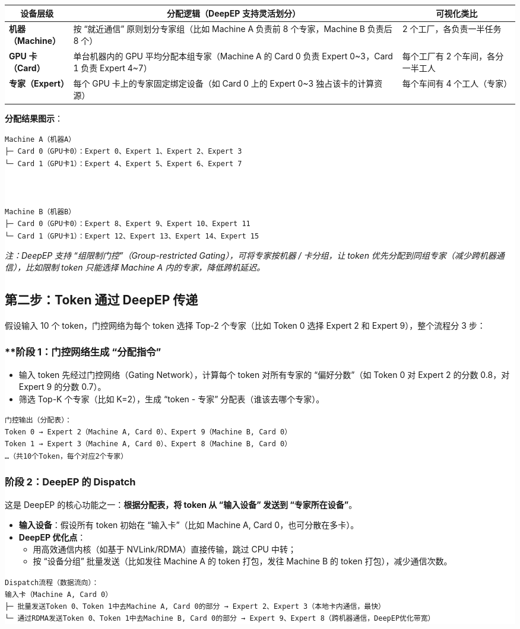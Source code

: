 | 设备层级            | 分配逻辑（DeepEP 支持灵活划分）                                                        | 可视化类比              |
| --------------- | -------------------------------------------------------------------------- | ------------------ |
| **机器（Machine）** | 按 “就近通信” 原则划分专家组（比如 Machine A 负责前 8 个专家，Machine B 负责后 8 个）                 | 2 个工厂，各负责一半任务      |
| **GPU 卡（Card）** | 单台机器内的 GPU 平均分配本组专家（Machine A 的 Card 0 负责 Expert 0~3，Card 1 负责 Expert 4~7） | 每个工厂有 2 个车间，各分一半工人 |
| **专家（Expert）**  | 每个 GPU 卡上的专家固定绑定设备（如 Card 0 上的 Expert 0~3 独占该卡的计算资源）                       | 每个车间有 4 个工人（专家）    |

**分配结果图示**：

```plaintext
Machine A（机器A）
├─ Card 0（GPU卡0）：Expert 0、Expert 1、Expert 2、Expert 3
└─ Card 1（GPU卡1）：Expert 4、Expert 5、Expert 6、Expert 7

  

Machine B（机器B）
├─ Card 0（GPU卡0）：Expert 8、Expert 9、Expert 10、Expert 11
└─ Card 1（GPU卡1）：Expert 12、Expert 13、Expert 14、Expert 15
```

_注：DeepEP 支持 “组限制门控”（Group-restricted Gating），可将专家按机器 / 卡分组，让 token 优先分配到同组专家（减少跨机器通信），比如限制 token 只能选择 Machine A 内的专家，降低跨机延迟。_

## **第二步：Token 通过 DeepEP 传递**

假设输入 10 个 token，门控网络为每个 token 选择 Top-2 个专家（比如 Token 0 选择 Expert 2 和 Expert 9），整个流程分 3 步：

### **阶段 1：门控网络生成 “分配指令”

- 输入 token 先经过门控网络（Gating Network），计算每个 token 对所有专家的 “偏好分数”（如 Token 0 对 Expert 2 的分数 0.8，对 Expert 9 的分数 0.7）。
- 筛选 Top-K 个专家（比如 K=2），生成 “token - 专家” 分配表（谁该去哪个专家）。

```plaintext
门控输出（分配表）：
Token 0 → Expert 2（Machine A, Card 0）、Expert 9（Machine B, Card 0）
Token 1 → Expert 3（Machine A, Card 0）、Expert 8（Machine B, Card 0）
…（共10个Token，每个对应2个专家）
```

### **阶段 2：DeepEP 的 Dispatch**

这是 DeepEP 的核心功能之一：**根据分配表，将 token 从 “输入设备” 发送到 “专家所在设备”**。

- **输入设备**：假设所有 token 初始在 “输入卡”（比如 Machine A, Card 0，也可分散在多卡）。
- **DeepEP 优化点**：
	- 用高效通信内核（如基于 NVLink/RDMA）直接传输，跳过 CPU 中转；
	- 按 “设备分组” 批量发送（比如发往 Machine A 的 token 打包，发往 Machine B 的 token 打包），减少通信次数。

```plaintext
Dispatch流程（数据流向）：
输入卡（Machine A, Card 0）
├─ 批量发送Token 0、Token 1中去Machine A, Card 0的部分 → Expert 2、Expert 3（本地卡内通信，最快）
└─ 通过RDMA发送Token 0、Token 1中去Machine B, Card 0的部分 → Expert 9、Expert 8（跨机器通信，DeepEP优化带宽）
```
